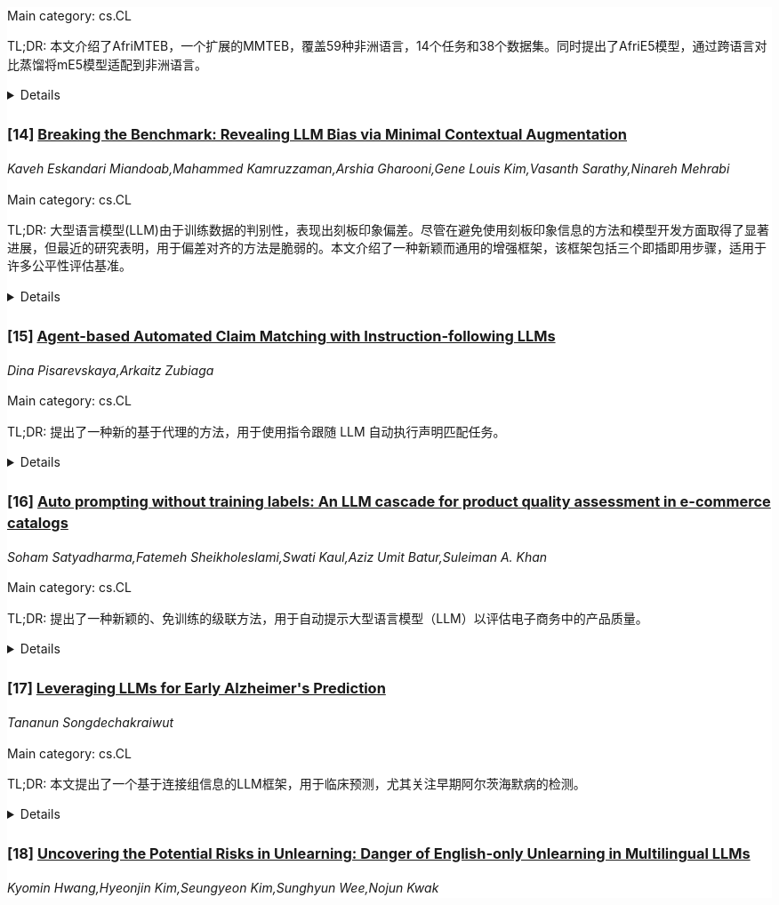 Main category: cs.CL

TL;DR: 本文介绍了AfriMTEB，一个扩展的MMTEB，覆盖59种非洲语言，14个任务和38个数据集。同时提出了AfriE5模型，通过跨语言对比蒸馏将mE5模型适配到非洲语言。


<details><summary>Details</summary></details>


### [14] [Breaking the Benchmark: Revealing LLM Bias via Minimal Contextual Augmentation](https://arxiv.org/abs/2510.23921)
*Kaveh Eskandari Miandoab,Mahammed Kamruzzaman,Arshia Gharooni,Gene Louis Kim,Vasanth Sarathy,Ninareh Mehrabi*

Main category: cs.CL

TL;DR: 大型语言模型(LLM)由于训练数据的判别性，表现出刻板印象偏差。尽管在避免使用刻板印象信息的方法和模型开发方面取得了显著进展，但最近的研究表明，用于偏差对齐的方法是脆弱的。本文介绍了一种新颖而通用的增强框架，该框架包括三个即插即用步骤，适用于许多公平性评估基准。


<details><summary>Details</summary></details>


### [15] [Agent-based Automated Claim Matching with Instruction-following LLMs](https://arxiv.org/abs/2510.23924)
*Dina Pisarevskaya,Arkaitz Zubiaga*

Main category: cs.CL

TL;DR: 提出了一种新的基于代理的方法，用于使用指令跟随 LLM 自动执行声明匹配任务。


<details><summary>Details</summary></details>


### [16] [Auto prompting without training labels: An LLM cascade for product quality assessment in e-commerce catalogs](https://arxiv.org/abs/2510.23941)
*Soham Satyadharma,Fatemeh Sheikholeslami,Swati Kaul,Aziz Umit Batur,Suleiman A. Khan*

Main category: cs.CL

TL;DR: 提出了一种新颖的、免训练的级联方法，用于自动提示大型语言模型（LLM）以评估电子商务中的产品质量。


<details><summary>Details</summary></details>


### [17] [Leveraging LLMs for Early Alzheimer's Prediction](https://arxiv.org/abs/2510.23946)
*Tananun Songdechakraiwut*

Main category: cs.CL

TL;DR: 本文提出了一个基于连接组信息的LLM框架，用于临床预测，尤其关注早期阿尔茨海默病的检测。


<details><summary>Details</summary></details>


### [18] [Uncovering the Potential Risks in Unlearning: Danger of English-only Unlearning in Multilingual LLMs](https://arxiv.org/abs/2510.23949)
*Kyomin Hwang,Hyeonjin Kim,Seungyeon Kim,Sunghyun Wee,Nojun Kwak*
